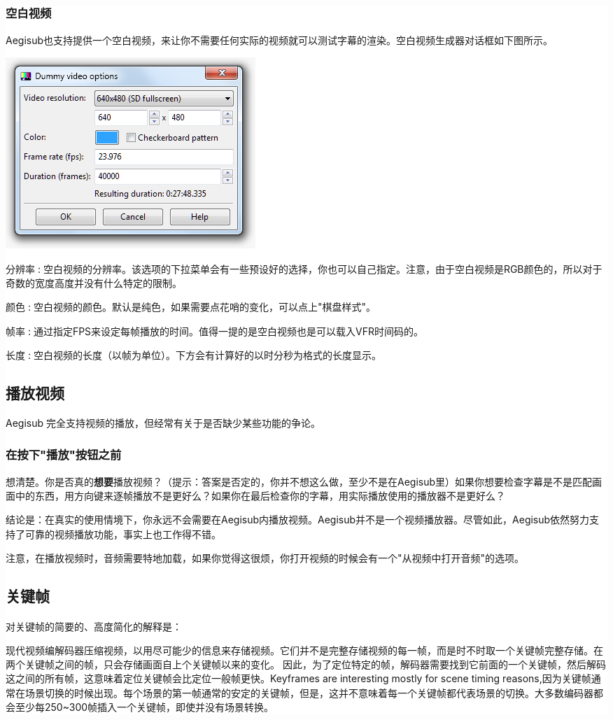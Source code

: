 ### 空白视频

Aegisub也支持提供一个空白视频，来让你不需要任何实际的视频就可以测试字幕的渲染。空白视频生成器对话框如下图所示。

![Dummy_video](/img/3.2/Dummy_video.png#center)

分辨率 :
空白视频的分辨率。该选项的下拉菜单会有一些预设好的选择，你也可以自己指定。注意，由于空白视频是RGB颜色的，所以对于奇数的宽度高度并没有什么特定的限制。

颜色 :
空白视频的颜色。默认是纯色，如果需要点花哨的变化，可以点上"棋盘样式"。

帧率 :
通过指定FPS来设定每帧播放的时间。值得一提的是空白视频也是可以载入VFR时间码的。

长度 :
空白视频的长度（以帧为单位）。下方会有计算好的以时分秒为格式的长度显示。

## 播放视频

Aegisub 完全支持视频的播放，但经常有关于是否缺少某些功能的争论。

### 在按下"播放"按钮之前

想清楚。你是否真的**想要**播放视频？（提示：答案是否定的，你并不想这么做，至少不是在Aegisub里）如果你想要检查字幕是不是匹配画面中的东西，用方向键来逐帧播放不是更好么？如果你在最后检查你的字幕，用实际播放使用的播放器不是更好么？

结论是：在真实的使用情境下，你永远不会需要在Aegisub内播放视频。Aegisub并不是一个视频播放器。尽管如此，Aegisub依然努力支持了可靠的视频播放功能，事实上也工作得不错。

注意，在播放视频时，音频需要特地加载，如果你觉得这很烦，你打开视频的时候会有一个"从视频中打开音频"的选项。

## 关键帧

对关键帧的简要的、高度简化的解释是：

现代视频编解码器压缩视频，以用尽可能少的信息来存储视频。它们并不是完整存储视频的每一帧，而是时不时取一个关键帧完整存储。在两个关键帧之间的帧，只会存储画面自上个关键帧以来的变化。
因此，为了定位特定的帧，解码器需要找到它前面的一个关键帧，然后解码这之间的所有帧，这意味着定位关键帧会比定位一般帧更快。Keyframes
are interesting mostly for scene timing
reasons,因为关键帧通常在场景切换的时候出现。每个场景的第一帧通常的安定的关键帧，但是，这并不意味着每一个关键帧都代表场景的切换。大多数编码器都会至少每250~300帧插入一个关键帧，即使并没有场景转换。
